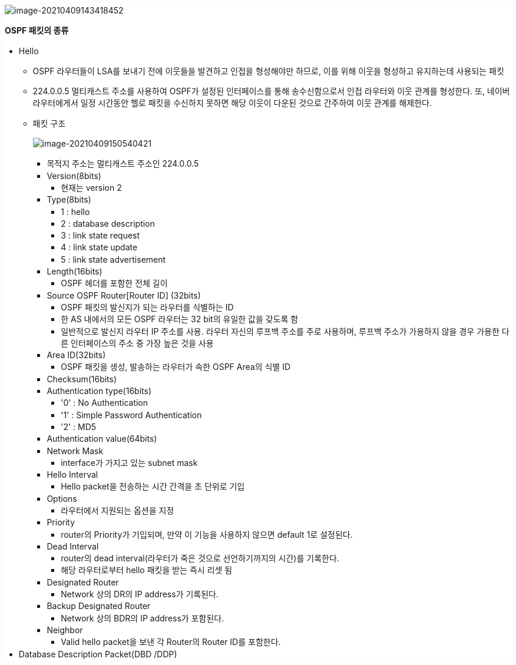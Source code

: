 ![image-20210409143418452](C:\Users\10152071\AppData\Roaming\Typora\typora-user-images\image-20210409143418452.png)

**OSPF 패킷의 종류**

- Hello
  - OSPF 라우터들이 LSA를 보내기 전에 이웃들을 발견하고 인접을 형성해야만 하므로, 이를 위해 이웃을 형성하고 유지하는데 사용되는 패킷
  
  - 224.0.0.5 멀티캐스트 주소를 사용하여 OSPF가 설정된 인터페이스를 통해 송수신함으로서 인접 라우터와 이웃 관계를 형성한다. 또, 네이버 라우터에게서 일정 시간동안 헬로 패킷을 수신하지 못하면 해당 이웃이 다운된 것으로 간주하여 이웃 관계를 해제한다.
  
  - 패킷 구조
  
    ![image-20210409150540421](C:\Users\10152071\AppData\Roaming\Typora\typora-user-images\image-20210409150540421.png)
  
    - 목적지 주소는 멀티캐스트 주소인 224.0.0.5
    - Version(8bits)
      - 현재는 version 2
    - Type(8bits)
      - 1 : hello
      - 2 : database description
      - 3 : link state request
      - 4 : link state update
      - 5 : link state advertisement
    - Length(16bits)
      - OSPF 헤더를 포함한 전체 길이
    - Source OSPF Router[Router ID] (32bits)
      - OSPF 패킷의 발신지가 되는 라우터를 식별하는 ID
      - 한 AS 내에서의 모든 OSPF 라우터는 32 bit의 유일한 값을 갖도록 함
      - 일반적으로 발신지 라우터 IP 주소를 사용. 라우터 자신의 루프백 주소를 주로 사용하며, 루프백 주소가 가용하지 않을 경우 가용한 다른 인터페이스의 주소 중 가장 높은 것을 사용
    - Area ID(32bits)
      - OSPF 패킷을 생성, 발송하는 라우터가 속한 OSPF Area의 식별 ID
    - Checksum(16bits)
    - Authentication type(16bits)
      - '0' : No Authentication
      - '1' : Simple Password Authentication
      - '2' : MD5
    - Authentication value(64bits)
    - Network Mask
      - interface가 가지고 있는 subnet mask
    - Hello Interval
      - Hello packet을 전송하는 시간 간격을 초 단위로 기입
    - Options
      - 라우터에서 지원되는 옵션을 지정
    - Priority 
      - router의 Priority가 기입되며, 만약 이 기능을 사용하지 않으면 default 1로 설정된다.
    - Dead Interval
      - router의 dead interval(라우터가 죽은 것으로 선언하기까지의 시간)를 기록한다.
      - 해당 라우터로부터 hello 패킷을 받는 즉시 리셋 됨
    - Designated Router
      - Network 상의 DR의 IP address가 기록된다.
    - Backup Designated Router
      - Network 상의 BDR의 IP address가 포함된다.
    - Neighbor
      - Valid hello packet을 보낸 각 Router의 Router ID를 포함한다.
- Database Description Packet(DBD /DDP)
  